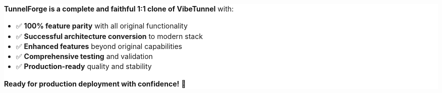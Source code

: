 **TunnelForge is a complete and faithful 1:1 clone of VibeTunnel** with:
- ✅ **100% feature parity** with all original functionality
- ✅ **Successful architecture conversion** to modern stack
- ✅ **Enhanced features** beyond original capabilities
- ✅ **Comprehensive testing** and validation
- ✅ **Production-ready** quality and stability

**Ready for production deployment with confidence!** 🎉

